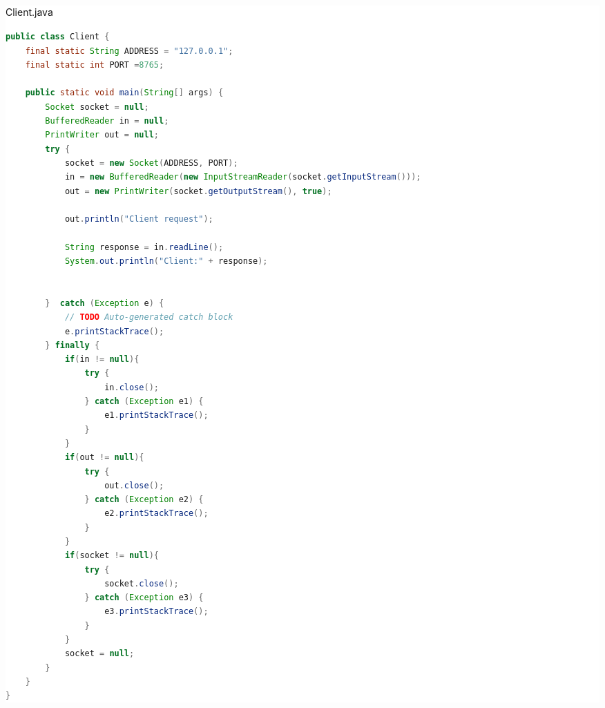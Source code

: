 Client.java

```java
public class Client {
    final static String ADDRESS = "127.0.0.1";
    final static int PORT =8765;
    
    public static void main(String[] args) {
        Socket socket = null;
        BufferedReader in = null;
        PrintWriter out = null;
        try {
            socket = new Socket(ADDRESS, PORT);
            in = new BufferedReader(new InputStreamReader(socket.getInputStream()));
            out = new PrintWriter(socket.getOutputStream(), true);
            
            out.println("Client request");
            
            String response = in.readLine();
            System.out.println("Client:" + response);
            
            
        }  catch (Exception e) {
            // TODO Auto-generated catch block
            e.printStackTrace();
        } finally {
            if(in != null){
                try {
                    in.close();
                } catch (Exception e1) {
                    e1.printStackTrace();
                }
            }
            if(out != null){
                try {
                    out.close();
                } catch (Exception e2) {
                    e2.printStackTrace();
                }
            }
            if(socket != null){
                try {
                    socket.close();
                } catch (Exception e3) {
                    e3.printStackTrace();
                }
            }
            socket = null;                
        }    
    }
}
```
